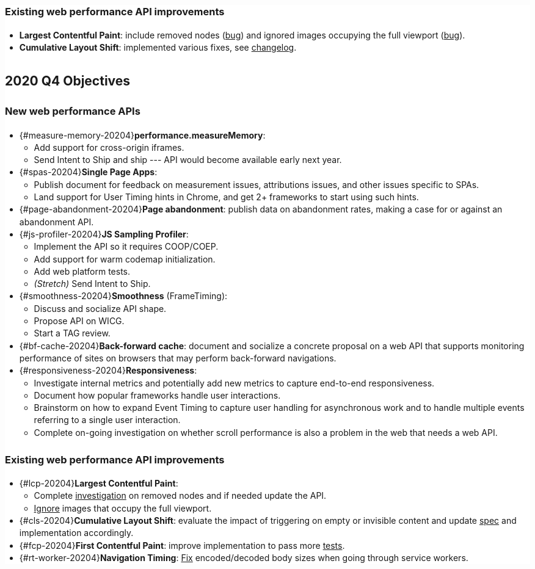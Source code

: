 ### Existing web performance API improvements

* **Largest Contentful Paint**: include removed nodes ([bug](https://bugs.chromium.org/p/chromium/issues/detail?id=1045640))
  and ignored images occupying the full viewport ([bug](https://bugs.chromium.org/p/chromium/issues/detail?id=1133883)).
* **Cumulative Layout Shift**: implemented various fixes, see
  [changelog](https://chromium.googlesource.com/chromium/src/+/master/docs/speed/metrics_changelog/README.md).

## 2020 Q4 Objectives

### New web performance APIs

  * {#measure-memory-20204}**performance.measureMemory**:
    * Add support for cross-origin iframes.
    * Send Intent to Ship and ship --- API would become available early next year.
  * {#spas-20204}**Single Page Apps**:
    * Publish document for feedback on measurement issues, attributions issues, and other issues specific
      to SPAs.
    * Land support for User Timing hints in Chrome, and get 2+ frameworks to start using such hints.
  * {#page-abandonment-20204}**Page abandonment**: publish data on abandonment rates, making a case for or against
    an abandonment API.
  * {#js-profiler-20204}**JS Sampling Profiler**:
    * Implement the API so it requires COOP/COEP.
    * Add support for warm codemap initialization.
    * Add web platform tests.
    * _(Stretch)_ Send Intent to Ship.
  * {#smoothness-20204}**Smoothness** (FrameTiming):
    * Discuss and socialize API shape.
    * Propose API on WICG.
    * Start a TAG review.
  * {#bf-cache-20204}**Back-forward cache**: document and socialize a concrete proposal on a web API that supports
    monitoring performance of sites on browsers that may perform back-forward navigations.
  * {#responsiveness-20204}**Responsiveness**:
    * Investigate internal metrics and potentially add new metrics to capture end-to-end responsiveness.
    * Document how popular frameworks handle user interactions.
    * Brainstorm on how to expand Event Timing to capture user handling for asynchronous work and to handle multiple
      events referring to a single user interaction.
    * Complete on-going investigation on whether scroll performance is also a problem in the web that needs a web API.

### Existing web performance API improvements

  * {#lcp-20204}**Largest Contentful Paint**:
    * Complete [investigation](https://bugs.chromium.org/p/chromium/issues/detail?id=1045640) on removed nodes
      and if needed update the API.
    * [Ignore](https://bugs.chromium.org/p/chromium/issues/detail?id=1133883) images that occupy the full viewport.
  * {#cls-20204}**Cumulative Layout Shift**: evaluate the impact of triggering on empty or invisible content and update
    [spec](https://github.com/WICG/layout-instability/issues/61) and implementation accordingly.
  * {#fcp-20204}**First Contentful Paint**: improve implementation to pass more
    [tests](https://wpt.fyi/results/paint-timing?label=master&label=experimental).
  * {#rt-worker-20204}**Navigation Timing**: [Fix](https://crbug.com/925239) encoded/decoded body sizes when going
    through service workers.